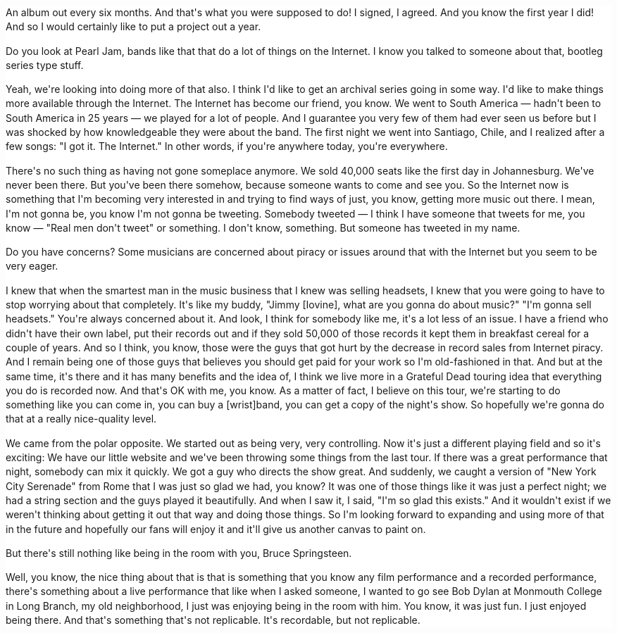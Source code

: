 An album out every six months. And that's what you were supposed to do! I signed, I agreed. And you know the first year I did! And so I would certainly like to put a project out a year.

Do you look at Pearl Jam, bands like that that do a lot of things on the Internet. I know you talked to someone about that, bootleg series type stuff.

Yeah, we're looking into doing more of that also. I think I'd like to get an archival series going in some way. I'd like to make things more available through the Internet. The Internet has become our friend, you know. We went to South America — hadn't been to South America in 25 years — we played for a lot of people. And I guarantee you very few of them had ever seen us before but I was shocked by how knowledgeable they were about the band. The first night we went into Santiago, Chile, and I realized after a few songs: "I got it. The Internet." In other words, if you're anywhere today, you're everywhere.

There's no such thing as having not gone someplace anymore. We sold 40,000 seats like the first day in Johannesburg. We've never been there. But you've been there somehow, because someone wants to come and see you. So the Internet now is something that I'm becoming very interested in and trying to find ways of just, you know, getting more music out there. I mean, I'm not gonna be, you know I'm not gonna be tweeting. Somebody tweeted — I think I have someone that tweets for me, you know — "Real men don't tweet" or something. I don't know, something. But someone has tweeted in my name.

Do you have concerns? Some musicians are concerned about piracy or issues around that with the Internet but you seem to be very eager.

I knew that when the smartest man in the music business that I knew was selling headsets, I knew that you were going to have to stop worrying about that completely. It's like my buddy, "Jimmy [Iovine], what are you gonna do about music?" "I'm gonna sell headsets." You're always concerned about it. And look, I think for somebody like me, it's a lot less of an issue. I have a friend who didn't have their own label, put their records out and if they sold 50,000 of those records it kept them in breakfast cereal for a couple of years. And so I think, you know, those were the guys that got hurt by the decrease in record sales from Internet piracy. And I remain being one of those guys that believes you should get paid for your work so I'm old-fashioned in that. And but at the same time, it's there and it has many benefits and the idea of, I think we live more in a Grateful Dead touring idea that everything you do is recorded now. And that's OK with me, you know. As a matter of fact, I believe on this tour, we're starting to do something like you can come in, you can buy a [wrist]band, you can get a copy of the night's show. So hopefully we're gonna do that at a really nice-quality level.

We came from the polar opposite. We started out as being very, very controlling. Now it's just a different playing field and so it's exciting: We have our little website and we've been throwing some things from the last tour. If there was a great performance that night, somebody can mix it quickly. We got a guy who directs the show great. And suddenly, we caught a version of "New York City Serenade" from Rome that I was just so glad we had, you know? It was one of those things like it was just a perfect night; we had a string section and the guys played it beautifully. And when I saw it, I said, "I'm so glad this exists." And it wouldn't exist if we weren't thinking about getting it out that way and doing those things. So I'm looking forward to expanding and using more of that in the future and hopefully our fans will enjoy it and it'll give us another canvas to paint on.

But there's still nothing like being in the room with you, Bruce Springsteen.

Well, you know, the nice thing about that is that is something that you know any film performance and a recorded performance, there's something about a live performance that like when I asked someone, I wanted to go see Bob Dylan at Monmouth College in Long Branch, my old neighborhood, I just was enjoying being in the room with him. You know, it was just fun. I just enjoyed being there. And that's something that's not replicable. It's recordable, but not replicable.
